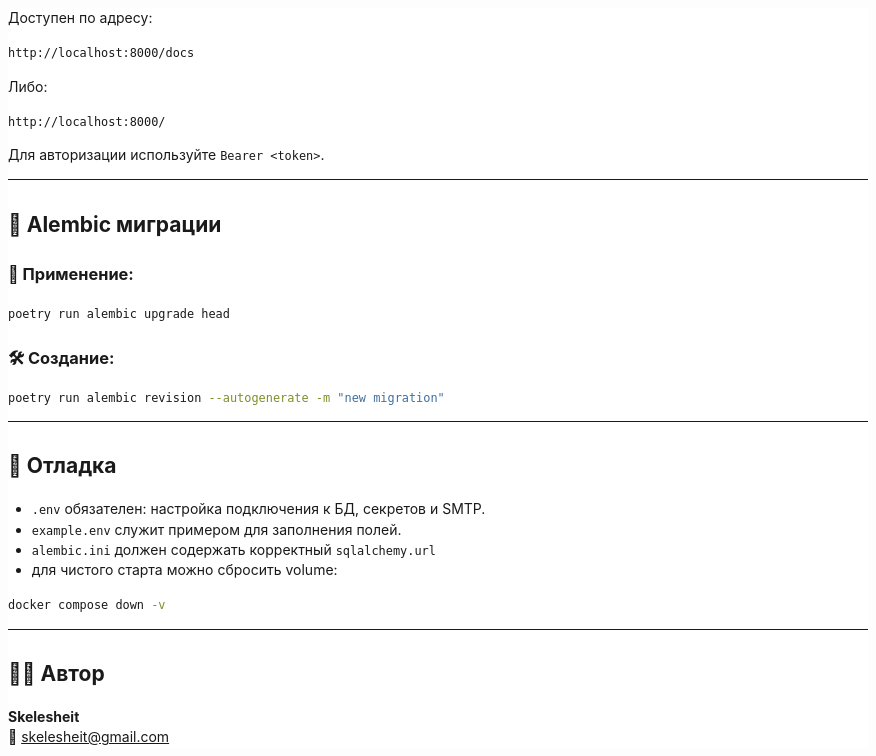Доступен по адресу:
```
http://localhost:8000/docs
```
Либо:
```
http://localhost:8000/
```

Для авторизации используйте `Bearer <token>`.

---

## 🔧 Alembic миграции

### 📌 Применение:

```bash
poetry run alembic upgrade head
```

### 🛠 Создание:

```bash
poetry run alembic revision --autogenerate -m "new migration"
```

---

## 🧼 Отладка

- `.env` обязателен: настройка подключения к БД, секретов и SMTP.
- `example.env` служит примером для заполнения полей.
- `alembic.ini` должен содержать корректный `sqlalchemy.url`
- для чистого старта можно сбросить volume:

```bash
docker compose down -v
```

---

## 🧑‍💻 Автор

**Skelesheit**  
📧 skelesheit@gmail.com  

